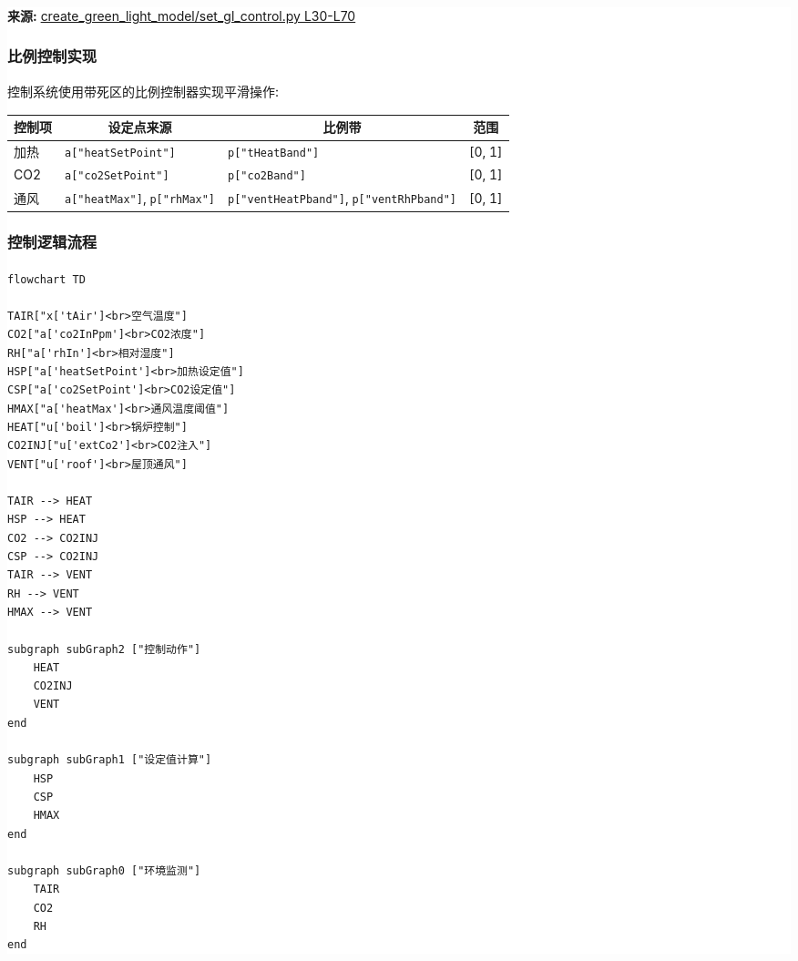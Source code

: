 
**来源:** [create_green_light_model/set_gl_control.py L30-L70](https://github.com/greenpeer/GreenLightPlus/blob/262399d9/create_green_light_model/set_gl_control.py#L30-L70)

### 比例控制实现

控制系统使用带死区的比例控制器实现平滑操作:

| 控制项 | 设定点来源 | 比例带 | 范围 |
| --- | --- | --- | --- |
| 加热 | `a["heatSetPoint"]` | `p["tHeatBand"]` | [0, 1] |
| CO2 | `a["co2SetPoint"]` | `p["co2Band"]` | [0, 1] |
| 通风 | `a["heatMax"]`, `p["rhMax"]` | `p["ventHeatPband"]`, `p["ventRhPband"]` | [0, 1] |

### 控制逻辑流程

```mermaid
flowchart TD

TAIR["x['tAir']<br>空气温度"]
CO2["a['co2InPpm']<br>CO2浓度"]
RH["a['rhIn']<br>相对湿度"]
HSP["a['heatSetPoint']<br>加热设定值"]
CSP["a['co2SetPoint']<br>CO2设定值"]
HMAX["a['heatMax']<br>通风温度阈值"]
HEAT["u['boil']<br>锅炉控制"]
CO2INJ["u['extCo2']<br>CO2注入"]
VENT["u['roof']<br>屋顶通风"]

TAIR --> HEAT
HSP --> HEAT
CO2 --> CO2INJ
CSP --> CO2INJ
TAIR --> VENT
RH --> VENT
HMAX --> VENT

subgraph subGraph2 ["控制动作"]
    HEAT
    CO2INJ
    VENT
end

subgraph subGraph1 ["设定值计算"]
    HSP
    CSP
    HMAX
end

subgraph subGraph0 ["环境监测"]
    TAIR
    CO2
    RH
end
```
